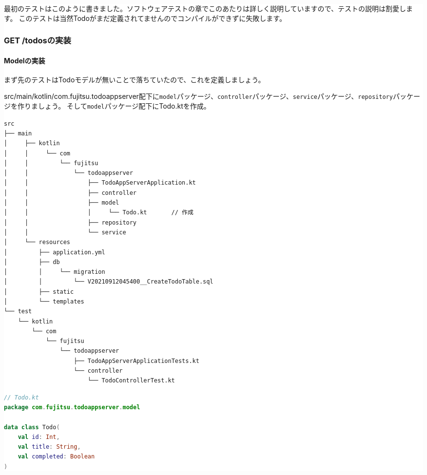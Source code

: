 最初のテストはこのように書きました。ソフトウェアテストの章でこのあたりは詳しく説明していますので、テストの説明は割愛します。
このテストは当然Todoがまだ定義されてませんのでコンパイルができずに失敗します。

### GET /todosの実装

#### Modelの実装

まず先のテストはTodoモデルが無いことで落ちていたので、これを定義しましょう。

src/main/kotlin/com.fujitsu.todoappserver配下に`model`パッケージ、`controller`パッケージ、`service`パッケージ、`repository`パッケージを作りましょう。
そして`model`パッケージ配下にTodo.ktを作成。

```
src
├── main
│     ├── kotlin
│     │     └── com
│     │         └── fujitsu
│     │             └── todoappserver
│     │                 ├── TodoAppServerApplication.kt
│     │                 ├── controller
│     │                 ├── model
│     │                 │     └── Todo.kt       // 作成
│     │                 ├── repository
│     │                 └── service
│     └── resources
│         ├── application.yml
│         ├── db
│         │     └── migration
│         │         └── V20210912045400__CreateTodoTable.sql
│         ├── static
│         └── templates
└── test
    └── kotlin
        └── com
            └── fujitsu
                └── todoappserver
                    ├── TodoAppServerApplicationTests.kt
                    └── controller
                        └── TodoControllerTest.kt

```

```kotlin
// Todo.kt
package com.fujitsu.todoappserver.model

data class Todo(
    val id: Int,
    val title: String,
    val completed: Boolean
)
```
